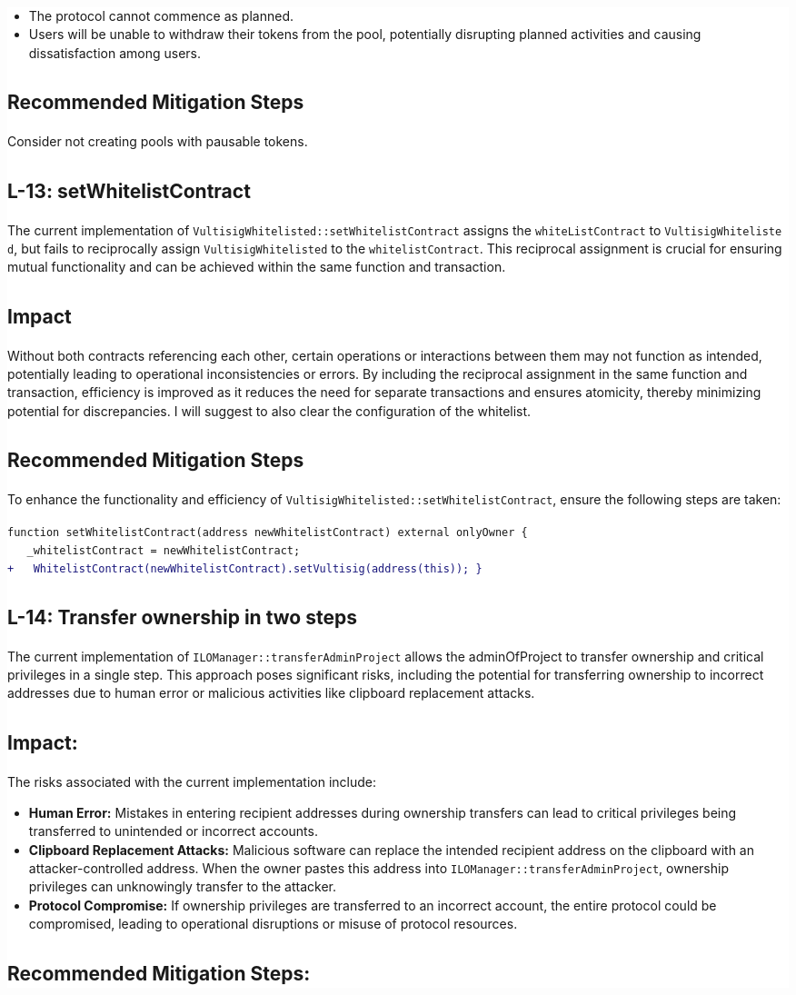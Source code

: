 - The protocol cannot commence as planned.
- Users will be unable to withdraw their tokens from the pool, potentially disrupting planned activities and causing dissatisfaction among users.
## Recommended Mitigation Steps  
Consider not creating pools with pausable tokens.

## L-13: setWhitelistContract

The current implementation of `VultisigWhitelisted::setWhitelistContract` assigns the `whiteListContract` to `VultisigWhitelisted`, but fails to reciprocally assign `VultisigWhitelisted` to the `whitelistContract`. This reciprocal assignment is crucial for ensuring mutual functionality and can be achieved within the same function and transaction.

## Impact

Without both contracts referencing each other, certain operations or interactions between them may not function as intended, potentially leading to operational inconsistencies or errors.
By including the reciprocal assignment in the same function and transaction, efficiency is improved as it reduces the need for separate transactions and ensures atomicity, thereby minimizing potential for discrepancies. I will suggest to also clear the configuration of the whitelist. 

## Recommended Mitigation Steps  
To enhance the functionality and efficiency of `VultisigWhitelisted::setWhitelistContract`, ensure the following steps are taken:

```diff
function setWhitelistContract(address newWhitelistContract) external onlyOwner {     
   _whitelistContract = newWhitelistContract;
+   WhitelistContract(newWhitelistContract).setVultisig(address(this)); }
```

## L-14: Transfer ownership in two steps

The current implementation of `ILOManager::transferAdminProject` allows the adminOfProject to transfer ownership and critical privileges in a single step. This approach poses significant risks, including the potential for transferring ownership to incorrect addresses due to human error or malicious activities like clipboard replacement attacks.

## Impact:

The risks associated with the current implementation include:

- **Human Error:** Mistakes in entering recipient addresses during ownership transfers can lead to critical privileges being transferred to unintended or incorrect accounts.
- **Clipboard Replacement Attacks:** Malicious software can replace the intended recipient address on the clipboard with an attacker-controlled address. When the owner pastes this address into `ILOManager::transferAdminProject`, ownership privileges can unknowingly transfer to the attacker.
- **Protocol Compromise:** If ownership privileges are transferred to an incorrect account, the entire protocol could be compromised, leading to operational disruptions or misuse of protocol resources.
## Recommended Mitigation Steps:
